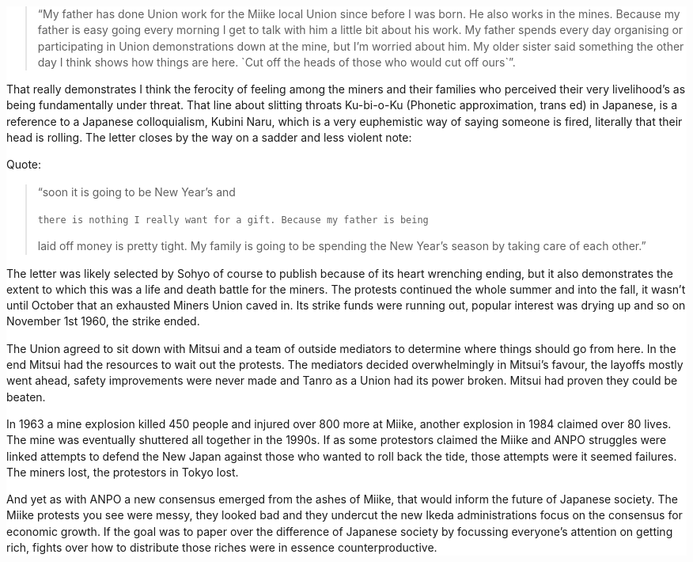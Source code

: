 > “My father has done Union work for the Miike local Union since before
> I was born. He also works in the mines. Because my father is easy
> going every morning I get to talk with him a little bit about his
> work. My father spends every day organising or participating in Union
> demonstrations down at the mine, but I’m worried about him. My older
> sister said something the other day I think shows how things are here.
> \`Cut off the heads of those who would cut off ours\`”.

That really demonstrates I think the ferocity of feeling among the
miners and their families who perceived their very livelihood’s as being
fundamentally under threat. That line about slitting throats Ku-bi-o-Ku
(Phonetic approximation, trans ed) in Japanese, is a reference to a
Japanese colloquialism, Kubini Naru, which is a very euphemistic way of
saying someone is fired, literally that their head is rolling. The
letter closes by the way on a sadder and less violent note:

Quote:

> “soon it is going to be New Year’s and
>
> `there is nothing I really want for a gift. Because my father is being `
>
> laid off money is pretty tight. My family is going to be spending the
> New Year’s season by taking care of each other.”

The letter was likely selected by Sohyo of course to publish because of
its heart wrenching ending, but it also demonstrates the extent to which
this was a life and death battle for the miners. The protests continued
the whole summer and into the fall, it wasn’t until October that an
exhausted Miners Union caved in. Its strike funds were running out,
popular interest was drying up and so on November 1st 1960, the strike
ended.

The Union agreed to sit down with Mitsui and a team of outside mediators
to determine where things should go from here. In the end Mitsui had the
resources to wait out the protests. The mediators decided overwhelmingly
in Mitsui’s favour, the layoffs mostly went ahead, safety improvements
were never made and Tanro as a Union had its power broken. Mitsui had
proven they could be beaten.

In 1963 a mine explosion killed 450 people and injured over 800 more at
Miike, another explosion in 1984 claimed over 80 lives. The mine was
eventually shuttered all together in the 1990s. If as some protestors
claimed the Miike and ANPO struggles were linked attempts to defend the
New Japan against those who wanted to roll back the tide, those attempts
were it seemed failures. The miners lost, the protestors in Tokyo lost.

And yet as with ANPO a new consensus emerged from the ashes of Miike,
that would inform the future of Japanese society. The Miike protests you
see were messy, they looked bad and they undercut the new Ikeda
administrations focus on the consensus for economic growth. If the goal
was to paper over the difference of Japanese society by focussing
everyone’s attention on getting rich, fights over how to distribute
those riches were in essence counterproductive.
